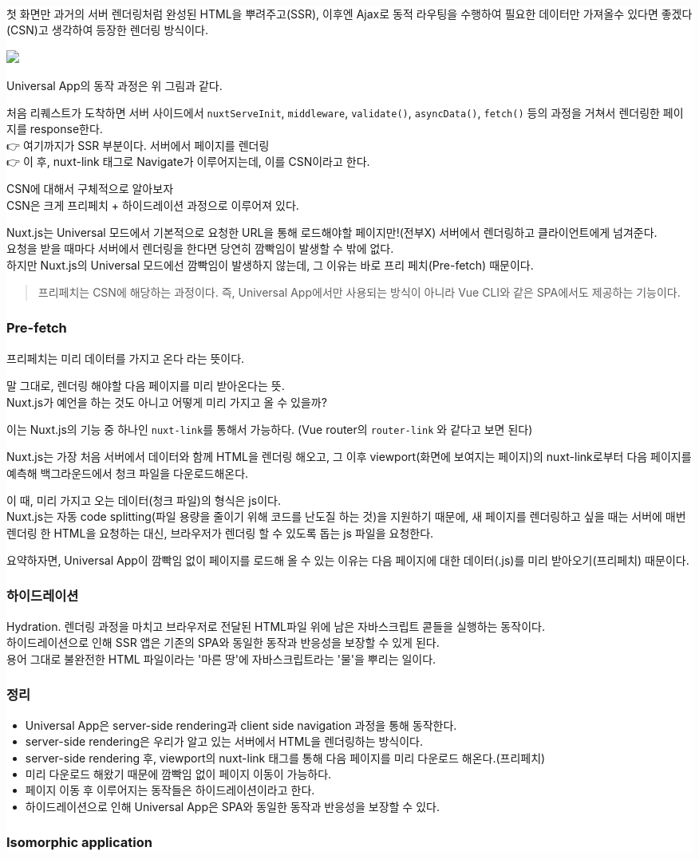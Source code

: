 첫 화면만 과거의 서버 렌더링처럼 완성된 HTML을 뿌려주고(SSR), 이후엔 Ajax로 동적 라우팅을 수행하여 필요한 데이터만 가져올수 있다면 좋겠다(CSN)고 생각하여 등장한 렌더링 방식이다.

![](https://img1.daumcdn.net/thumb/R1280x0/?scode=mtistory2&fname=https%3A%2F%2Fblog.kakaocdn.net%2Fdn%2F5Gtjj%2Fbtq5fUWv3Kz%2FGlxGkx9DLlm7S0oKkn6zCK%2Fimg.jpg)

Universal App의 동작 과정은 위 그림과 같다.

처음 리퀘스트가 도착하면 서버 사이드에서 `nuxtServeInit`, `middleware`, `validate()`, `asyncData()`, `fetch()` 등의 과정을 거쳐서 렌더링한 페이지를 response한다.  
👉 여기까지가 SSR 부분이다. 서버에서 페이지를 렌더링  
👉 이 후, nuxt-link 태그로 Navigate가 이루어지는데, 이를 CSN이라고 한다.

CSN에 대해서 구체적으로 알아보자  
CSN은 크게 프리페치 + 하이드레이션 과정으로 이루어져 있다.

Nuxt.js는 Universal 모드에서 기본적으로 요청한 URL을 통해 로드해야할 페이지만!(전부X) 서버에서 렌더링하고 클라이언트에게 넘겨준다.  
요청을 받을 때마다 서버에서 렌더링을 한다면 당연히 깜빡임이 발생할 수 밖에 없다.  
하지만 Nuxt.js의  Universal 모드에선 깜빡임이 발생하지 않는데, 그 이유는 바로 프리 페치(Pre-fetch) 때문이다.

> 프리페치는 CSN에 해당하는 과정이다. 즉, Universal App에서만 사용되는 방식이 아니라 Vue CLI와 같은 SPA에서도 제공하는 기능이다.

### Pre-fetch

프리페치는 미리 데이터를 가지고 온다 라는 뜻이다.

말 그대로, 렌더링 해야할 다음 페이지를 미리 받아온다는 뜻.  
Nuxt.js가 예언을 하는 것도 아니고 어떻게 미리 가지고 올 수 있을까?

이는 Nuxt.js의 기능 중 하나인 `nuxt-link`를 통해서 가능하다. (Vue router의 `router-link` 와 같다고 보면 된다)

Nuxt.js는 가장 처음 서버에서 데이터와 함께 HTML을 렌더링 해오고, 그 이후 viewport(화면에 보여지는 페이지)의 nuxt-link로부터 다음 페이지를 예측해 백그라운드에서 청크 파일을 다운로드해온다.

이 때, 미리 가지고 오는 데이터(청크 파일)의 형식은 js이다.  
Nuxt.js는 자동 code splitting(파일 용량을 줄이기 위해 코드를 난도질 하는 것)을 지원하기 때문에, 새 페이지를 렌더링하고 싶을 때는 서버에 매번 렌더링 한 HTML을 요청하는 대신, 브라우저가 렌더링 할 수 있도록 돕는 js 파일을 요청한다.

요약하자면, Universal App이 깜빡임 없이 페이지를 로드해 올 수 있는 이유는 다음 페이지에 대한 데이터(.js)를 미리 받아오기(프리페치) 때문이다.

### 하이드레이션

Hydration. 렌더링 과정을 마치고 브라우저로 전달된 HTML파일 위에 남은 자바스크립트 콛들을 실행하는 동작이다.  
하이드레이션으로 인해 SSR 앱은 기존의 SPA와 동일한 동작과 반응성을 보장할 수 있게 된다.  
용어 그대로 불완전한 HTML 파일이라는 '마른 땅'에 자바스크립트라는 '물'을 뿌리는 일이다.

### 정리

- Universal App은 server-side rendering과 client side navigation 과정을 통해 동작한다.
- server-side rendering은 우리가 알고 있는 서버에서 HTML을 렌더링하는 방식이다.
- server-side rendering 후, viewport의 nuxt-link 태그를 통해 다음 페이지를 미리 다운로드 해온다.(프리페치)
- 미리 다운로드 해왔기 때문에 깜빡임 없이 페이지 이동이 가능하다.
- 페이지 이동 후 이루어지는 동작들은 하이드레이션이라고 한다.
- 하이드레이션으로 인해 Universal App은 SPA와 동일한 동작과 반응성을 보장할 수 있다.

### Isomorphic application
